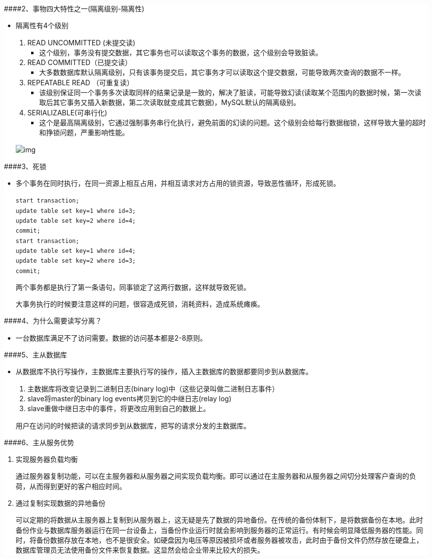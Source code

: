 ####2、事物四大特性之一(隔离级别-隔离性)

*   隔离性有4个级别

    1.  READ UNCOMMITTED (未提交读)
        *   这个级别，事务没有提交数据，其它事务也可以读取这个事务的数据，这个级别会导致脏读。
    2.  READ COMMITTED（已提交读）
        *   大多数数据库默认隔离级别，只有该事务提交后，其它事务才可以读取这个提交数据，可能导致两次查询的数据不一样。
    3.  REPEATABLE READ （可重复读）
        *   该级别保证同一个事务多次读取同样的结果记录是一致的，解决了脏读，可能导致幻读(读取某个范围内的数据时候，第一次读取后其它事务又插入新数据，第二次读取就变成其它数据)，MySQL默认的隔离级别。
    4.  SERIALIZABLE(可串行化)
        *   这个是最高隔离级别，它通过强制事务串行化执行，避免前面的幻读的问题。这个级别会给每行数据枷锁，这样导致大量的超时和挣锁问题，严重影响性能。

    ![img](https://f12.baidu.com/it/u=3597099122,1299316862&fm=173&app=49&f=PNG?w=412&h=201&s=1AAA742387305D8A1AD594DA030080B1&access=215967316)

####3、死锁

*   多个事务在同时执行，在同一资源上相互占用，并相互请求对方占用的锁资源，导致恶性循环，形成死锁。

    ~~~mysql
    start transaction;
    update table set key=1 where id=3;
    update table set key=2 where id=4;
    commit;
    start transaction;
    update table set key=1 where id=4;
    update table set key=2 where id=3;
    commit;
    ~~~

    两个事务都是执行了第一条语句，同事锁定了这两行数据，这样就导致死锁。

    大事务执行的时候要注意这样的问题，很容造成死锁，消耗资料，造成系统瘫痪。

####4、为什么需要读写分离？

*   一台数据库满足不了访问需要。数据的访问基本都是2-8原则。

####5、主从数据库

*   从数据库不执行写操作，主数据库主要执行写的操作，插入主数据库的数据都要同步到从数据库。

    1.  主数据库将改变记录到二进制日志(binary log)中（这些记录叫做二进制日志事件）
    2.  slave将master的binary log events拷贝到它的中继日志(relay log)
    3.  slave重做中继日志中的事件，将更改应用到自己的数据上。

    用户在访问的时候把读的请求同步到从数据库，把写的请求分发的主数据库。

####6、主从服务优势

1.  实现服务器负载均衡

    通过服务器复制功能，可以在主服务器和从服务器之间实现负载均衡。即可以通过在主服务器和从服务器之间切分处理客户查询的负荷，从而得到更好的客户相应时间。

2.  通过复制实现数据的异地备份

    可以定期的将数据从主服务器上复制到从服务器上，这无疑是先了数据的异地备份。在传统的备份体制下，是将数据备份在本地。此时备份作业与数据库服务器运行在同一台设备上，当备份作业运行时就会影响到服务器的正常运行。有时候会明显降低服务器的性能。同时，将备份数据存放在本地，也不是很安全。如硬盘因为电压等原因被损坏或者服务器被攻击，此时由于备份文件仍然存放在硬盘上，数据库管理员无法使用备份文件来恢复数据。这显然会给企业带来比较大的损失。
